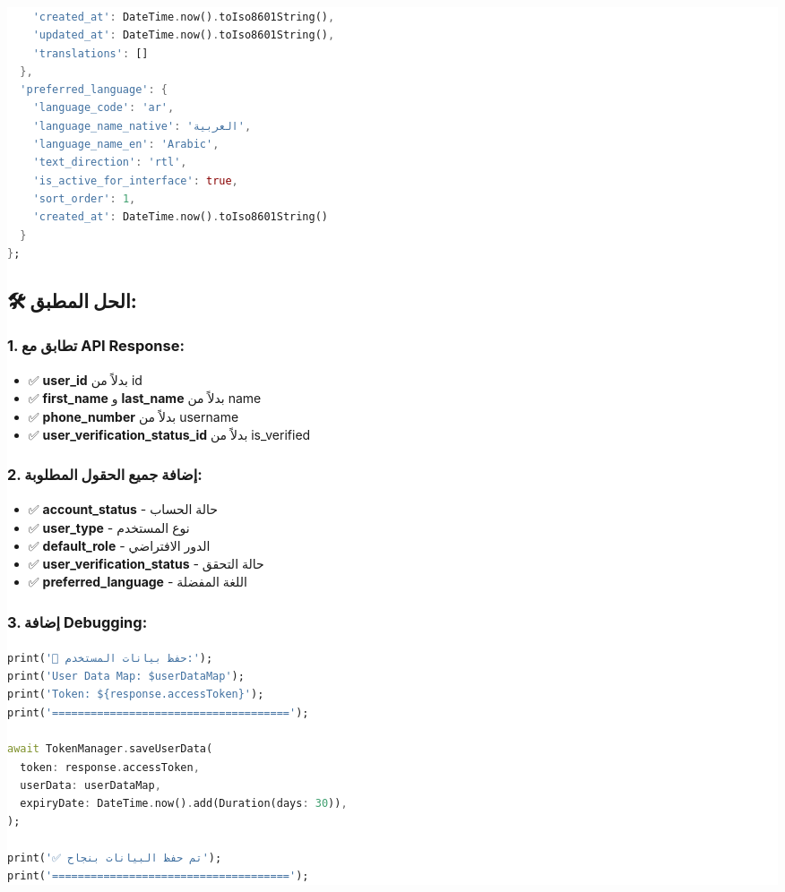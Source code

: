 ```dart
    'created_at': DateTime.now().toIso8601String(),
    'updated_at': DateTime.now().toIso8601String(),
    'translations': []
  },
  'preferred_language': {
    'language_code': 'ar',
    'language_name_native': 'العربية',
    'language_name_en': 'Arabic',
    'text_direction': 'rtl',
    'is_active_for_interface': true,
    'sort_order': 1,
    'created_at': DateTime.now().toIso8601String()
  }
};
```

## 🛠️ **الحل المطبق:**

### 1. **تطابق مع API Response:**

- ✅ **user_id** بدلاً من id
- ✅ **first_name** و **last_name** بدلاً من name
- ✅ **phone_number** بدلاً من username
- ✅ **user_verification_status_id** بدلاً من is_verified

### 2. **إضافة جميع الحقول المطلوبة:**

- ✅ **account_status** - حالة الحساب
- ✅ **user_type** - نوع المستخدم
- ✅ **default_role** - الدور الافتراضي
- ✅ **user_verification_status** - حالة التحقق
- ✅ **preferred_language** - اللغة المفضلة

### 3. **إضافة Debugging:**

```dart
print('💾 حفظ بيانات المستخدم:');
print('User Data Map: $userDataMap');
print('Token: ${response.accessToken}');
print('=====================================');

await TokenManager.saveUserData(
  token: response.accessToken,
  userData: userDataMap,
  expiryDate: DateTime.now().add(Duration(days: 30)),
);

print('✅ تم حفظ البيانات بنجاح');
print('=====================================');
```
